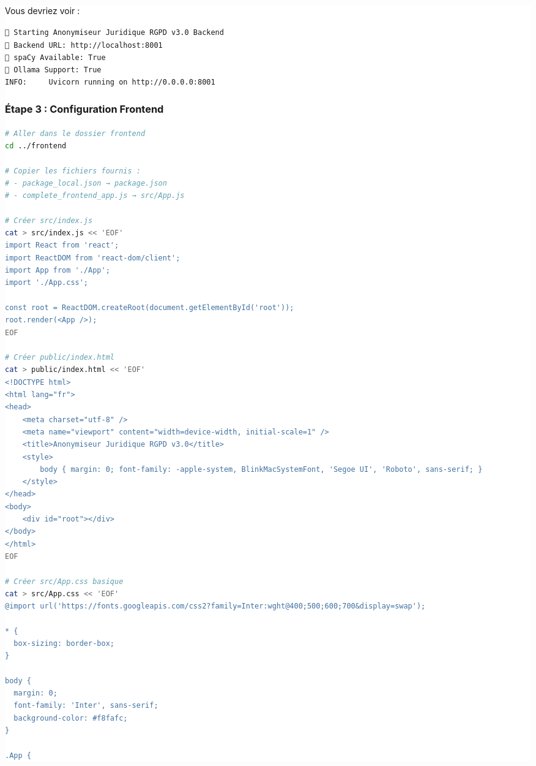Vous devriez voir :
```
🚀 Starting Anonymiseur Juridique RGPD v3.0 Backend
📍 Backend URL: http://localhost:8001
🧠 spaCy Available: True
🔗 Ollama Support: True
INFO:     Uvicorn running on http://0.0.0.0:8001
```

### **Étape 3 : Configuration Frontend**

```bash
# Aller dans le dossier frontend
cd ../frontend

# Copier les fichiers fournis :
# - package_local.json → package.json
# - complete_frontend_app.js → src/App.js

# Créer src/index.js
cat > src/index.js << 'EOF'
import React from 'react';
import ReactDOM from 'react-dom/client';
import App from './App';
import './App.css';

const root = ReactDOM.createRoot(document.getElementById('root'));
root.render(<App />);
EOF

# Créer public/index.html
cat > public/index.html << 'EOF'
<!DOCTYPE html>
<html lang="fr">
<head>
    <meta charset="utf-8" />
    <meta name="viewport" content="width=device-width, initial-scale=1" />
    <title>Anonymiseur Juridique RGPD v3.0</title>
    <style>
        body { margin: 0; font-family: -apple-system, BlinkMacSystemFont, 'Segoe UI', 'Roboto', sans-serif; }
    </style>
</head>
<body>
    <div id="root"></div>
</body>
</html>
EOF

# Créer src/App.css basique
cat > src/App.css << 'EOF'
@import url('https://fonts.googleapis.com/css2?family=Inter:wght@400;500;600;700&display=swap');

* {
  box-sizing: border-box;
}

body {
  margin: 0;
  font-family: 'Inter', sans-serif;
  background-color: #f8fafc;
}

.App {
```